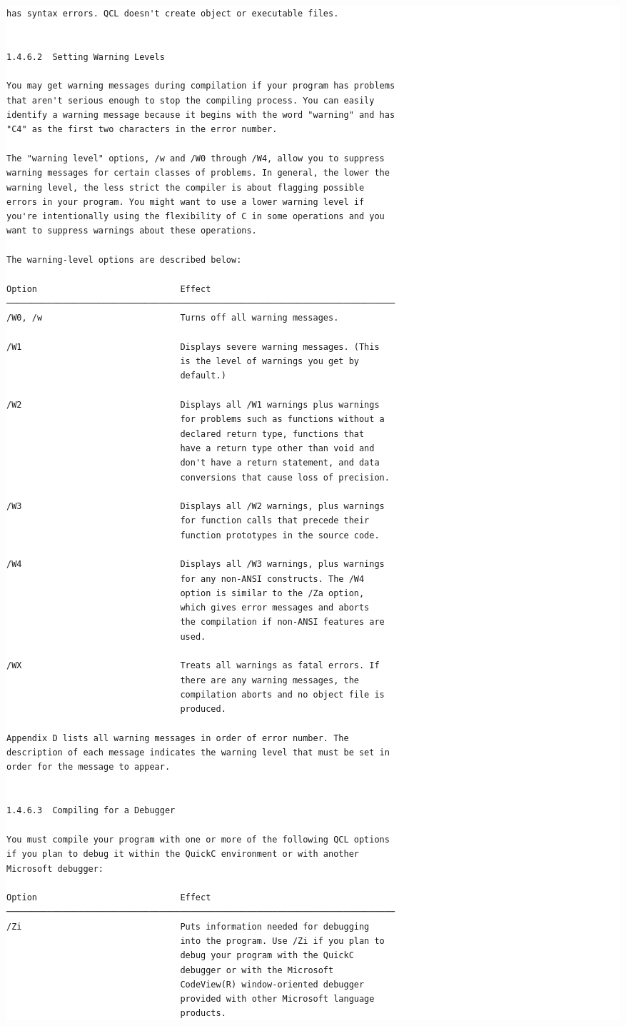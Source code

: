 	has syntax errors. QCL doesn't create object or executable files.
	
	
	1.4.6.2  Setting Warning Levels
	
	You may get warning messages during compilation if your program has problems
	that aren't serious enough to stop the compiling process. You can easily
	identify a warning message because it begins with the word "warning" and has
	"C4" as the first two characters in the error number.
	
	The "warning level" options, /w and /W0 through /W4, allow you to suppress
	warning messages for certain classes of problems. In general, the lower the
	warning level, the less strict the compiler is about flagging possible
	errors in your program. You might want to use a lower warning level if
	you're intentionally using the flexibility of C in some operations and you
	want to suppress warnings about these operations.
	
	The warning-level options are described below:
	
	Option                            Effect
	────────────────────────────────────────────────────────────────────────────
	/W0, /w                           Turns off all warning messages.
	
	/W1                               Displays severe warning messages. (This
	                                  is the level of warnings you get by
	                                  default.)
	
	/W2                               Displays all /W1 warnings plus warnings
	                                  for problems such as functions without a
	                                  declared return type, functions that
	                                  have a return type other than void and
	                                  don't have a return statement, and data
	                                  conversions that cause loss of precision.
	
	/W3                               Displays all /W2 warnings, plus warnings
	                                  for function calls that precede their
	                                  function prototypes in the source code.
	
	/W4                               Displays all /W3 warnings, plus warnings
	                                  for any non-ANSI constructs. The /W4
	                                  option is similar to the /Za option,
	                                  which gives error messages and aborts
	                                  the compilation if non-ANSI features are
	                                  used.
	
	/WX                               Treats all warnings as fatal errors. If
	                                  there are any warning messages, the
	                                  compilation aborts and no object file is
	                                  produced.
	
	Appendix D lists all warning messages in order of error number. The
	description of each message indicates the warning level that must be set in
	order for the message to appear.
	
	
	1.4.6.3  Compiling for a Debugger
	
	You must compile your program with one or more of the following QCL options
	if you plan to debug it within the QuickC environment or with another
	Microsoft debugger:
	
	Option                            Effect
	────────────────────────────────────────────────────────────────────────────
	/Zi                               Puts information needed for debugging
	                                  into the program. Use /Zi if you plan to
	                                  debug your program with the QuickC
	                                  debugger or with the Microsoft
	                                  CodeView(R) window-oriented debugger
	                                  provided with other Microsoft language
	                                  products.
	